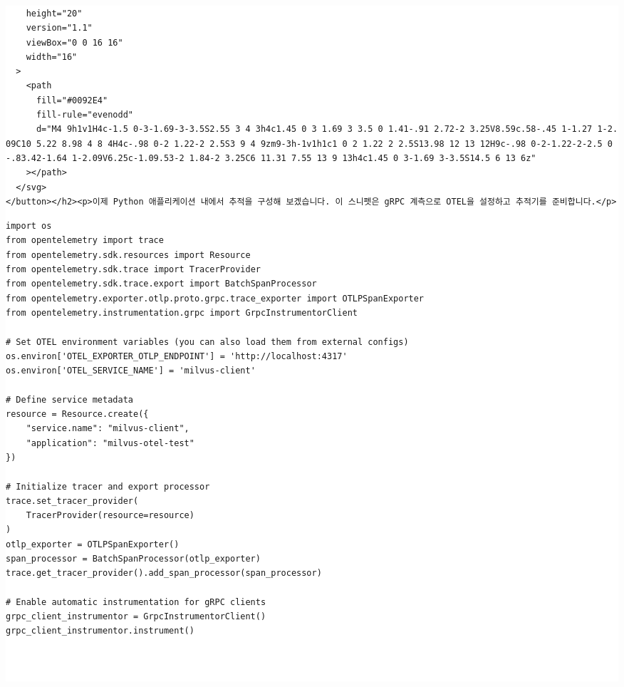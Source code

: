         height="20"
        version="1.1"
        viewBox="0 0 16 16"
        width="16"
      >
        <path
          fill="#0092E4"
          fill-rule="evenodd"
          d="M4 9h1v1H4c-1.5 0-3-1.69-3-3.5S2.55 3 4 3h4c1.45 0 3 1.69 3 3.5 0 1.41-.91 2.72-2 3.25V8.59c.58-.45 1-1.27 1-2.09C10 5.22 8.98 4 8 4H4c-.98 0-2 1.22-2 2.5S3 9 4 9zm9-3h-1v1h1c1 0 2 1.22 2 2.5S13.98 12 13 12H9c-.98 0-2-1.22-2-2.5 0-.83.42-1.64 1-2.09V6.25c-1.09.53-2 1.84-2 3.25C6 11.31 7.55 13 9 13h4c1.45 0 3-1.69 3-3.5S14.5 6 13 6z"
        ></path>
      </svg>
    </button></h2><p>이제 Python 애플리케이션 내에서 추적을 구성해 보겠습니다. 이 스니펫은 gRPC 계측으로 OTEL을 설정하고 추적기를 준비합니다.</p>
<pre><code translate="no"><span class="hljs-keyword">import</span> os
<span class="hljs-keyword">from</span> opentelemetry <span class="hljs-keyword">import</span> trace
<span class="hljs-keyword">from</span> opentelemetry.sdk.resources <span class="hljs-keyword">import</span> Resource
<span class="hljs-keyword">from</span> opentelemetry.sdk.trace <span class="hljs-keyword">import</span> TracerProvider
<span class="hljs-keyword">from</span> opentelemetry.sdk.trace.export <span class="hljs-keyword">import</span> BatchSpanProcessor
<span class="hljs-keyword">from</span> opentelemetry.exporter.otlp.proto.grpc.trace_exporter <span class="hljs-keyword">import</span> OTLPSpanExporter
<span class="hljs-keyword">from</span> opentelemetry.instrumentation.grpc <span class="hljs-keyword">import</span> GrpcInstrumentorClient

<span class="hljs-comment"># Set OTEL environment variables (you can also load them from external configs)</span>
os.environ[<span class="hljs-string">&#x27;OTEL_EXPORTER_OTLP_ENDPOINT&#x27;</span>] = <span class="hljs-string">&#x27;http://localhost:4317&#x27;</span>
os.environ[<span class="hljs-string">&#x27;OTEL_SERVICE_NAME&#x27;</span>] = <span class="hljs-string">&#x27;milvus-client&#x27;</span>

<span class="hljs-comment"># Define service metadata</span>
resource = Resource.create({
    <span class="hljs-string">&quot;service.name&quot;</span>: <span class="hljs-string">&quot;milvus-client&quot;</span>,
    <span class="hljs-string">&quot;application&quot;</span>: <span class="hljs-string">&quot;milvus-otel-test&quot;</span>
})

<span class="hljs-comment"># Initialize tracer and export processor</span>
trace.set_tracer_provider(
    TracerProvider(resource=resource)
)
otlp_exporter = OTLPSpanExporter()
span_processor = BatchSpanProcessor(otlp_exporter)
trace.get_tracer_provider().add_span_processor(span_processor)

<span class="hljs-comment"># Enable automatic instrumentation for gRPC clients</span>
grpc_client_instrumentor = GrpcInstrumentorClient()
grpc_client_instrumentor.instrument()
